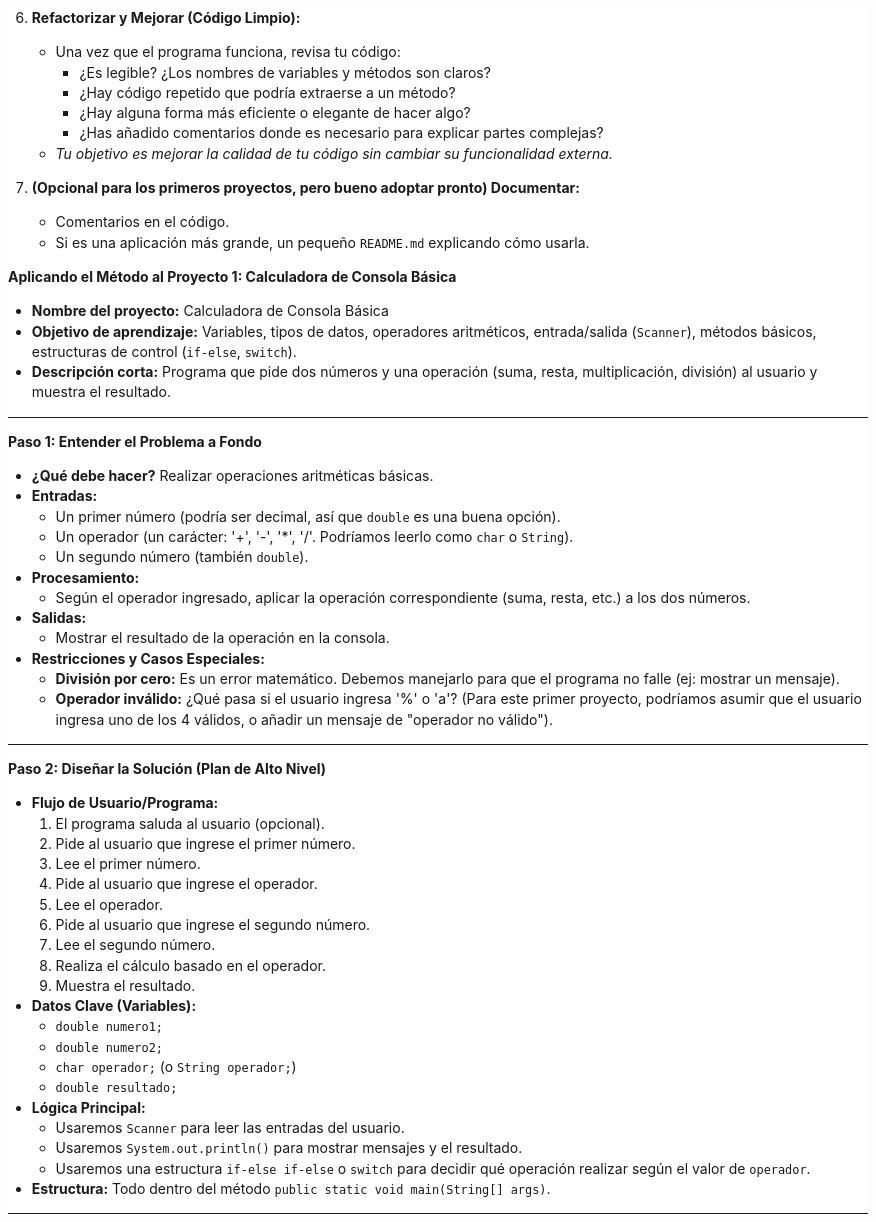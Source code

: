 6.  **Refactorizar y Mejorar (Código Limpio):**
    *   Una vez que el programa funciona, revisa tu código:
        *   ¿Es legible? ¿Los nombres de variables y métodos son claros?
        *   ¿Hay código repetido que podría extraerse a un método?
        *   ¿Hay alguna forma más eficiente o elegante de hacer algo?
        *   ¿Has añadido comentarios donde es necesario para explicar partes complejas?
    *   *Tu objetivo es mejorar la calidad de tu código sin cambiar su funcionalidad externa.*

7.  **(Opcional para los primeros proyectos, pero bueno adoptar pronto) Documentar:**
    *   Comentarios en el código.
    *   Si es una aplicación más grande, un pequeño `README.md` explicando cómo usarla.

**Aplicando el Método al Proyecto 1: Calculadora de Consola Básica**

*   **Nombre del proyecto:** Calculadora de Consola Básica
*   **Objetivo de aprendizaje:** Variables, tipos de datos, operadores aritméticos, entrada/salida (`Scanner`), métodos básicos, estructuras de control (`if-else`, `switch`).
*   **Descripción corta:** Programa que pide dos números y una operación (suma, resta, multiplicación, división) al usuario y muestra el resultado.

---

**Paso 1: Entender el Problema a Fondo**

*   **¿Qué debe hacer?** Realizar operaciones aritméticas básicas.
*   **Entradas:**
    *   Un primer número (podría ser decimal, así que `double` es una buena opción).
    *   Un operador (un carácter: '+', '-', '\*', '/'. Podríamos leerlo como `char` o `String`).
    *   Un segundo número (también `double`).
*   **Procesamiento:**
    *   Según el operador ingresado, aplicar la operación correspondiente (suma, resta, etc.) a los dos números.
*   **Salidas:**
    *   Mostrar el resultado de la operación en la consola.
*   **Restricciones y Casos Especiales:**
    *   **División por cero:** Es un error matemático. Debemos manejarlo para que el programa no falle (ej: mostrar un mensaje).
    *   **Operador inválido:** ¿Qué pasa si el usuario ingresa '%' o 'a'? (Para este primer proyecto, podríamos asumir que el usuario ingresa uno de los 4 válidos, o añadir un mensaje de "operador no válido").

---

**Paso 2: Diseñar la Solución (Plan de Alto Nivel)**

*   **Flujo de Usuario/Programa:**
    1.  El programa saluda al usuario (opcional).
    2.  Pide al usuario que ingrese el primer número.
    3.  Lee el primer número.
    4.  Pide al usuario que ingrese el operador.
    5.  Lee el operador.
    6.  Pide al usuario que ingrese el segundo número.
    7.  Lee el segundo número.
    8.  Realiza el cálculo basado en el operador.
    9.  Muestra el resultado.
*   **Datos Clave (Variables):**
    *   `double numero1;`
    *   `double numero2;`
    *   `char operador;` (o `String operador;`)
    *   `double resultado;`
*   **Lógica Principal:**
    *   Usaremos `Scanner` para leer las entradas del usuario.
    *   Usaremos `System.out.println()` para mostrar mensajes y el resultado.
    *   Usaremos una estructura `if-else if-else` o `switch` para decidir qué operación realizar según el valor de `operador`.
*   **Estructura:** Todo dentro del método `public static void main(String[] args)`.

---